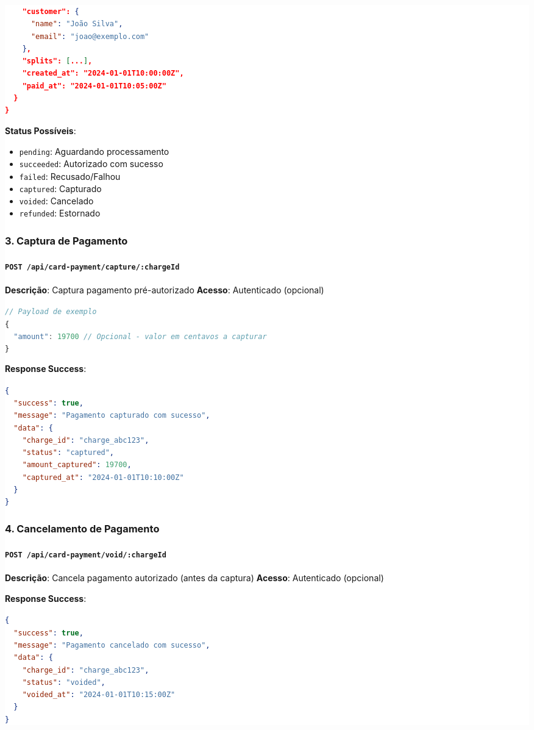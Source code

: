 ```json
    "customer": {
      "name": "João Silva",
      "email": "joao@exemplo.com"
    },
    "splits": [...],
    "created_at": "2024-01-01T10:00:00Z",
    "paid_at": "2024-01-01T10:05:00Z"
  }
}
```

**Status Possíveis**:
- `pending`: Aguardando processamento
- `succeeded`: Autorizado com sucesso
- `failed`: Recusado/Falhou
- `captured`: Capturado
- `voided`: Cancelado
- `refunded`: Estornado

### 3. Captura de Pagamento

#### `POST /api/card-payment/capture/:chargeId`
**Descrição**: Captura pagamento pré-autorizado
**Acesso**: Autenticado (opcional)

```javascript
// Payload de exemplo
{
  "amount": 19700 // Opcional - valor em centavos a capturar
}
```

**Response Success**:
```json
{
  "success": true,
  "message": "Pagamento capturado com sucesso",
  "data": {
    "charge_id": "charge_abc123",
    "status": "captured",
    "amount_captured": 19700,
    "captured_at": "2024-01-01T10:10:00Z"
  }
}
```

### 4. Cancelamento de Pagamento

#### `POST /api/card-payment/void/:chargeId`
**Descrição**: Cancela pagamento autorizado (antes da captura)
**Acesso**: Autenticado (opcional)

**Response Success**:
```json
{
  "success": true,
  "message": "Pagamento cancelado com sucesso",
  "data": {
    "charge_id": "charge_abc123",
    "status": "voided",
    "voided_at": "2024-01-01T10:15:00Z"
  }
}
```
